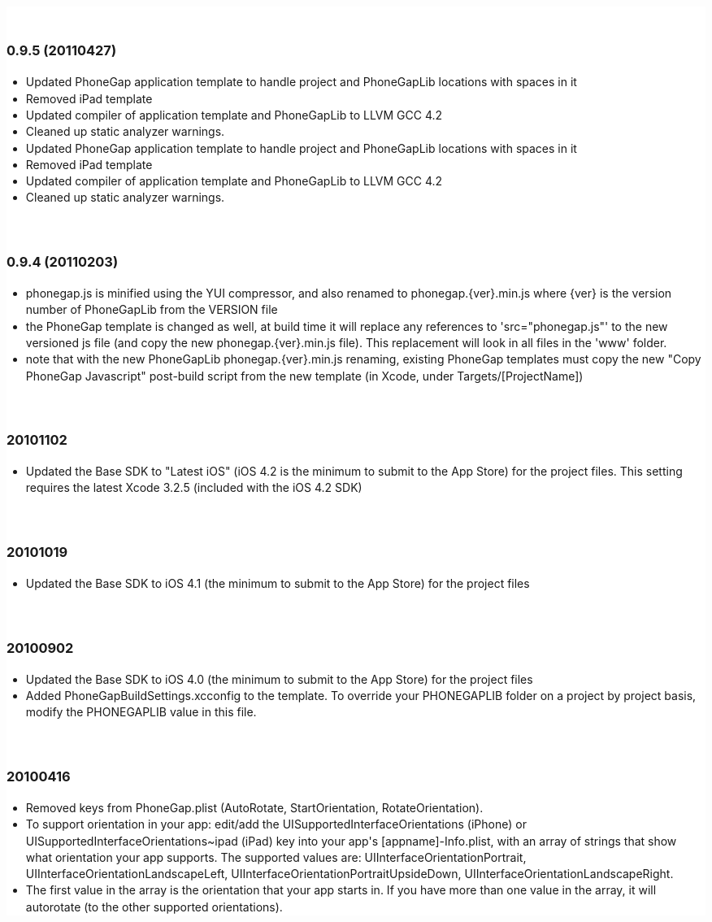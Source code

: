 
<br />

### 0.9.5 (20110427) ### 
  
* Updated PhoneGap application template to handle project and PhoneGapLib locations with spaces in it 
* Removed iPad template 
* Updated compiler of application template and PhoneGapLib to LLVM GCC 4.2 
* Cleaned up static analyzer warnings. 
* Updated PhoneGap application template to handle project and PhoneGapLib locations with spaces in it 
* Removed iPad template 
* Updated compiler of application template and PhoneGapLib to LLVM GCC 4.2 
* Cleaned up static analyzer warnings. 

<br />

### 0.9.4 (20110203) ###
  
* phonegap.js is minified using the YUI compressor, and also renamed to phonegap.{ver}.min.js where {ver} is the version number of PhoneGapLib from the VERSION file 
* the PhoneGap template is changed as well, at build time it will replace any references to 'src="phonegap.js"' to the new versioned js file (and copy the new phonegap.{ver}.min.js file). This replacement will look in all files in the 'www' folder. 
* note that with the new PhoneGapLib phonegap.{ver}.min.js renaming, existing PhoneGap templates must copy the new "Copy PhoneGap Javascript" post-build script from the new template (in Xcode, under Targets/[ProjectName]) 

<br />

### 20101102 ###
  
* Updated the Base SDK to "Latest iOS" (iOS 4.2 is the minimum to submit to the App Store) for the project files. This setting requires the latest Xcode 3.2.5 (included with the iOS 4.2 SDK) 

<br />

### 20101019 ### 
  
* Updated the Base SDK to iOS 4.1 (the minimum to submit to the App Store) for the project files 

<br />

### 20100902 ###  
  
* Updated the Base SDK to iOS 4.0 (the minimum to submit to the App Store) for the project files 
* Added PhoneGapBuildSettings.xcconfig to the template. To override your PHONEGAPLIB folder on a project by project basis, modify the PHONEGAPLIB value in this file. 

<br />

### 20100416 ###
  
* Removed keys from PhoneGap.plist (AutoRotate, StartOrientation, RotateOrientation). 
* To support orientation in your app: edit/add the UISupportedInterfaceOrientations (iPhone) or UISupportedInterfaceOrientations~ipad (iPad) key into your app's [appname]-Info.plist, with an array of strings that show what orientation your app supports. The supported values are: UIInterfaceOrientationPortrait, UIInterfaceOrientationLandscapeLeft, UIInterfaceOrientationPortraitUpsideDown, UIInterfaceOrientationLandscapeRight.  
* The first value in the array is the orientation that your app starts in. If you have more than one value in the array, it will autorotate (to the other supported orientations). 
